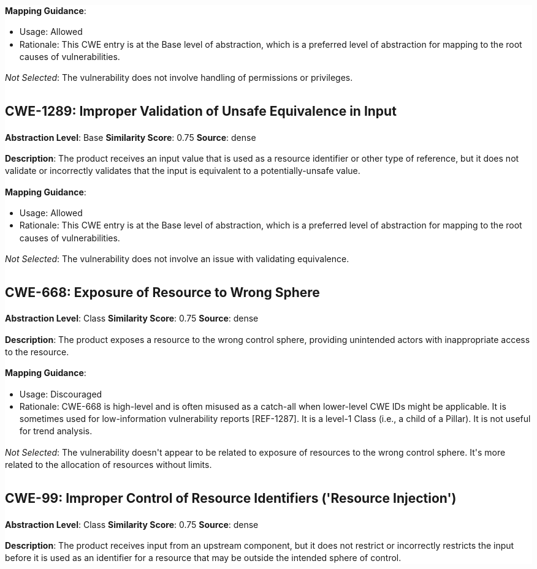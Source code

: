 **Mapping Guidance**:
- Usage: Allowed
- Rationale: This CWE entry is at the Base level of abstraction, which is a preferred level of abstraction for mapping to the root causes of vulnerabilities.

*Not Selected*: The vulnerability does not involve handling of permissions or privileges.

## CWE-1289: Improper Validation of Unsafe Equivalence in Input
**Abstraction Level**: Base
**Similarity Score**: 0.75
**Source**: dense

**Description**:
The product receives an input value that is used as a resource identifier or other type of reference, but it does not validate or incorrectly validates that the input is equivalent to a potentially-unsafe value.

**Mapping Guidance**:
- Usage: Allowed
- Rationale: This CWE entry is at the Base level of abstraction, which is a preferred level of abstraction for mapping to the root causes of vulnerabilities.

*Not Selected*: The vulnerability does not involve an issue with validating equivalence.

## CWE-668: Exposure of Resource to Wrong Sphere
**Abstraction Level**: Class
**Similarity Score**: 0.75
**Source**: dense

**Description**:
The product exposes a resource to the wrong control sphere, providing unintended actors with inappropriate access to the resource.

**Mapping Guidance**:
- Usage: Discouraged
- Rationale: CWE-668 is high-level and is often misused as a catch-all when lower-level CWE IDs might be applicable. It is sometimes used for low-information vulnerability reports [REF-1287]. It is a level-1 Class (i.e., a child of a Pillar). It is not useful for trend analysis.

*Not Selected*: The vulnerability doesn't appear to be related to exposure of resources to the wrong control sphere. It's more related to the allocation of resources without limits.

## CWE-99: Improper Control of Resource Identifiers ('Resource Injection')
**Abstraction Level**: Class
**Similarity Score**: 0.75
**Source**: dense

**Description**:
The product receives input from an upstream component, but it does not restrict or incorrectly restricts the input before it is used as an identifier for a resource that may be outside the intended sphere of control.
